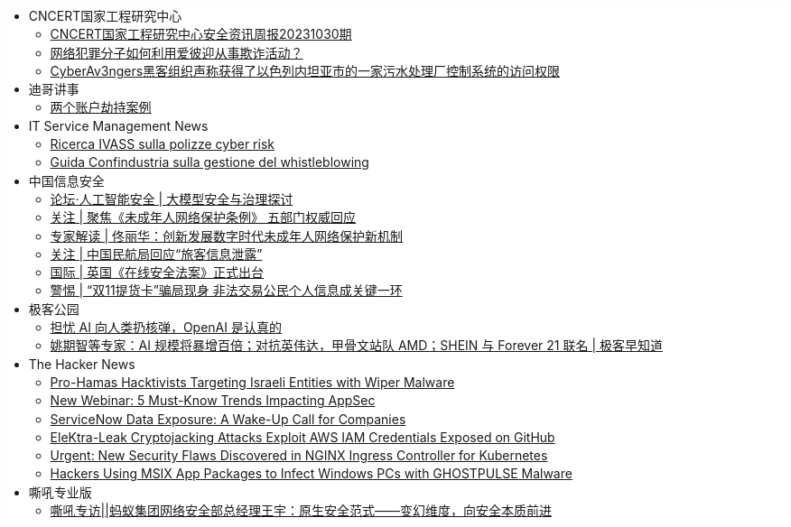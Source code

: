 - CNCERT国家工程研究中心
  - [CNCERT国家工程研究中心安全资讯周报20231030期](https://mp.weixin.qq.com/s?__biz=MzUzNDYxOTA1NA==&mid=2247540733&idx=1&sn=11d78d98b9c759c2cf1a312f39352610&chksm=fa93e93ccde4602ab7617d7d271a8b0fc8ccb336b063abe4381786cfa9467b45b84b39d0f0c9&scene=58&subscene=0#rd)
  - [网络犯罪分子如何利用爱彼迎从事欺诈活动？](https://mp.weixin.qq.com/s?__biz=MzUzNDYxOTA1NA==&mid=2247540733&idx=2&sn=3d44512144e690fe6c7767eb0ca62db5&chksm=fa93e93ccde4602af2e5f6510001457f9708414dbfc0c147e5f83f8e195b452a3f702d645e30&scene=58&subscene=0#rd)
  - [Cyber​​Av3ngers黑客组织声称获得了以色列内坦亚市的一家污水处理厂控制系统的访问权限](https://mp.weixin.qq.com/s?__biz=MzUzNDYxOTA1NA==&mid=2247540733&idx=3&sn=423a2cd5b99fe516424bc89477fdcd46&chksm=fa93e93ccde4602a0c6f9190aae538862d5fce21d1f27d8956022db9e4f5486717e2b8ca8308&scene=58&subscene=0#rd)
- 迪哥讲事
  - [两个账户劫持案例](https://mp.weixin.qq.com/s?__biz=MzIzMTIzNTM0MA==&mid=2247492424&idx=1&sn=e8a18107be6e9b66c7d37882e2c08f07&chksm=e8a5e92bdfd2603d0e84f6b73e15a9b1a1f6167b7bb3cca5a8ac9ba7bb389f071a69b2efb5dd&scene=58&subscene=0#rd)
- IT Service Management News
  - [Ricerca IVASS sulla polizze cyber risk](http://blog.cesaregallotti.it/2023/10/ricerca-ivass-sulla-polizze-cyber-risk.html)
  - [Guida Confindustria sulla gestione del whistleblowing](http://blog.cesaregallotti.it/2023/10/guida-confindustria-sulla-gestione-del.html)
- 中国信息安全
  - [论坛·人工智能安全 | 大模型安全与治理探讨](https://mp.weixin.qq.com/s?__biz=MzA5MzE5MDAzOA==&mid=2664195717&idx=1&sn=52a0f376da7c747a7f869c21964299a5&chksm=8b59647cbc2eed6a5c587ce3fc20a055881c70a44ecfcb30afd22759ca321b0dcca41eaacb09&scene=58&subscene=0#rd)
  - [关注 | 聚焦《未成年人网络保护条例》 五部门权威回应](https://mp.weixin.qq.com/s?__biz=MzA5MzE5MDAzOA==&mid=2664195717&idx=2&sn=f606e8ccbadf5ee7db759f587bfbe9cc&chksm=8b59647cbc2eed6a75a1d35fb7f1db6646e289a328958312cc48d3cafe02abfaafa950407883&scene=58&subscene=0#rd)
  - [专家解读 | 佟丽华：创新发展数字时代未成年人网络保护新机制](https://mp.weixin.qq.com/s?__biz=MzA5MzE5MDAzOA==&mid=2664195717&idx=3&sn=7cbfe41de696e1777e5a63a433ee54e0&chksm=8b59647cbc2eed6a2df1a1194be7772ec9b8e259c860e9fe9930d575c70123f8c84115ee0094&scene=58&subscene=0#rd)
  - [关注 | 中国民航局回应“旅客信息泄露”](https://mp.weixin.qq.com/s?__biz=MzA5MzE5MDAzOA==&mid=2664195717&idx=4&sn=8d7af5e04a4ddd66662cae92c535f396&chksm=8b59647cbc2eed6a95603f4cc54c6c4ad8ba3428f4e4fe55bd5ae50c087a41437bc35c117f18&scene=58&subscene=0#rd)
  - [国际 | 英国《在线安全法案》正式出台](https://mp.weixin.qq.com/s?__biz=MzA5MzE5MDAzOA==&mid=2664195717&idx=5&sn=94c610d8c4dd3e80c70fb591bce03eb6&chksm=8b59647cbc2eed6aca175135da714a53edb10a16959e34dc9128eeb750b9e228b433d7ec40e1&scene=58&subscene=0#rd)
  - [警惕 | “双11提货卡”骗局现身 非法交易公民个人信息成关键一环](https://mp.weixin.qq.com/s?__biz=MzA5MzE5MDAzOA==&mid=2664195717&idx=6&sn=4d5df7a991fdfa9602e3152e095a729f&chksm=8b59647cbc2eed6af10e789ae5adde28b64a88f8103af9782f01ccc04aac6a22af72a3466978&scene=58&subscene=0#rd)
- 极客公园
  - [担忧 AI 向人类扔核弹，OpenAI 是认真的](https://mp.weixin.qq.com/s?__biz=MTMwNDMwODQ0MQ==&mid=2653018020&idx=1&sn=183a2dafedbf3a019cb7d8da66173c2d&chksm=7e54aa12492323049b85f90225d38afacd67acf980cc71a5557b59d5be563df685499e83ed37&scene=58&subscene=0#rd)
  - [姚期智等专家：AI 规模将暴增百倍；对抗英伟达，甲骨文站队 AMD；SHEIN 与 Forever 21 联名 | 极客早知道](https://mp.weixin.qq.com/s?__biz=MTMwNDMwODQ0MQ==&mid=2653018019&idx=1&sn=3eb03f55913c19854dbcd8f6ecd7e40d&chksm=7e54aa15492323039dbf2289bfbc188e7d991d9beb553335a3e8990e12add012977d6e9df692&scene=58&subscene=0#rd)
- The Hacker News
  - [Pro-Hamas Hacktivists Targeting Israeli Entities with Wiper Malware](https://thehackernews.com/2023/10/pro-hamas-hacktivists-targeting-israeli.html)
  - [New Webinar: 5 Must-Know Trends Impacting AppSec](https://thehackernews.com/2023/10/new-webinar-5-must-know-trends.html)
  - [ServiceNow Data Exposure: A Wake-Up Call for Companies](https://thehackernews.com/2023/10/servicenow-data-exposure-wake-up-call.html)
  - [EleKtra-Leak Cryptojacking Attacks Exploit AWS IAM Credentials Exposed on GitHub](https://thehackernews.com/2023/10/elektra-leak-cryptojacking-attacks.html)
  - [Urgent: New Security Flaws Discovered in NGINX Ingress Controller for Kubernetes](https://thehackernews.com/2023/10/urgent-new-security-flaws-discovered-in.html)
  - [Hackers Using MSIX App Packages to Infect Windows PCs with GHOSTPULSE Malware](https://thehackernews.com/2023/10/hackers-using-msix-app-packages-to.html)
- 嘶吼专业版
  - [嘶吼专访||蚂蚁集团网络安全部总经理王宇：原生安全范式——变幻维度，向安全本质前进](https://mp.weixin.qq.com/s?__biz=MzI0MDY1MDU4MQ==&mid=2247570447&idx=1&sn=66f6b8af267cc1aab340bfae0fc2a208&chksm=e9140435de638d2302c11bd951d9119438dda0a9c04c3e8d47b0ea83662dd9d9f928bc9fed36&scene=58&subscene=0#rd)